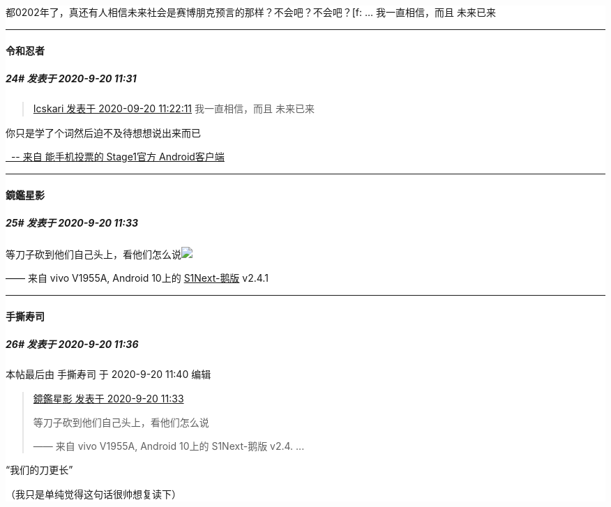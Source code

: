 都0202年了，真还有人相信未来社会是赛博朋克预言的那样？不会吧？不会吧？[f: ...</blockquote>
我一直相信，而且 未来已来







-----

####  令和忍者  
##### 24#       发表于 2020-9-20 11:31



<blockquote><a href="httphttps://bbs.saraba1st.com/2b/forum.php?mod=redirect&amp;goto=findpost&amp;pid=48792887&amp;ptid=1960820" target="_blank">Icskari 发表于 2020-09-20 11:22:11</a>
我一直相信，而且 未来已来</blockquote>你只是学了个词然后迫不及待想想说出来而已

[  -- 来自 能手机投票的 Stage1官方 Android客户端](https://www.coolapk.com/apk/140634)







-----

####  鏡鑑星影  
##### 25#       发表于 2020-9-20 11:33




等刀子砍到他们自己头上，看他们怎么说<img src="https://static.saraba1st.com/image/smiley/face2017/034.png" referrerpolicy="no-referrer">

—— 来自 vivo V1955A, Android 10上的 [S1Next-鹅版](https://github.com/ykrank/S1-Next/releases) v2.4.1







-----

####  手撕寿司  
##### 26#       发表于 2020-9-20 11:36



 本帖最后由 手撕寿司 于 2020-9-20 11:40 编辑 
<blockquote><a href="httphttps://bbs.saraba1st.com/2b/forum.php?mod=redirect&amp;goto=findpost&amp;pid=48792995&amp;ptid=1960820" target="_blank">鏡鑑星影 发表于 2020-9-20 11:33</a>

等刀子砍到他们自己头上，看他们怎么说


—— 来自 vivo V1955A, Android 10上的 S1Next-鹅版 v2.4. ...</blockquote>
“我们的刀更长”


（我只是单纯觉得这句话很帅想复读下）

